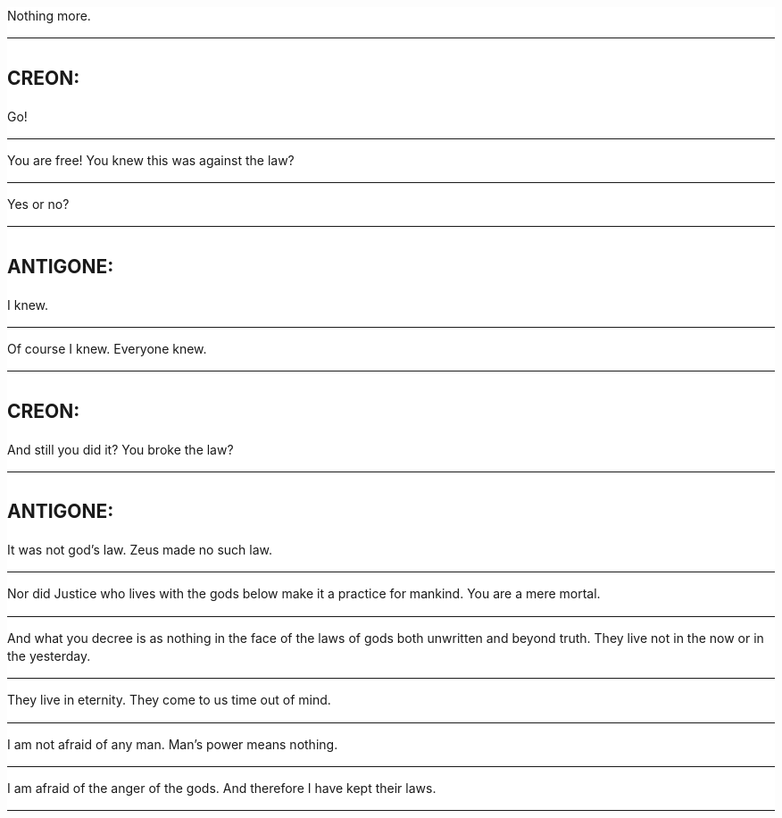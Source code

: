 Nothing more. 

---

## CREON:
Go!

---

You are free! You knew this was against the law?

---

Yes or no? 

---

## ANTIGONE:
I knew.

---

Of course I knew. Everyone knew.

---

## CREON:
And still you did it? You broke the law?

---

## ANTIGONE:
It was not god’s law. Zeus made no such law.

---

Nor did Justice who lives with the gods below make it a practice for mankind. You are a mere mortal.

---

And what you decree is as nothing in the face of the laws of gods both unwritten and beyond truth. They live not in the now or in the yesterday.

---

They live in eternity. They come to us time out of mind.

---

I am not afraid of any man. Man’s power means nothing.

---

I am afraid of the anger of the gods. And therefore I have kept their laws.

---